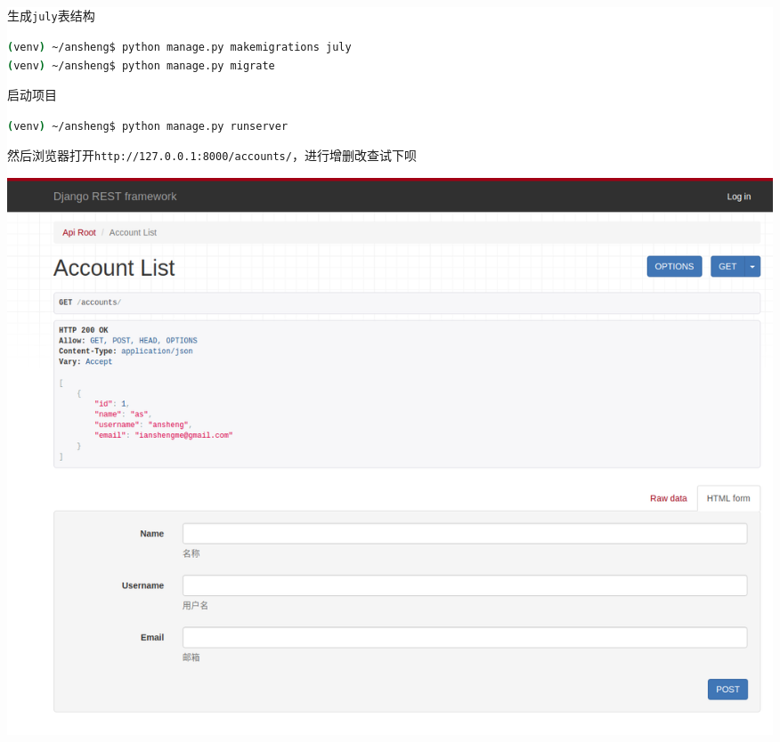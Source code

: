 生成`july`表结构

```bash
(venv) ~/ansheng$ python manage.py makemigrations july
(venv) ~/ansheng$ python manage.py migrate
```

启动项目

```bash
(venv) ~/ansheng$ python manage.py runserver
```

然后浏览器打开`http://127.0.0.1:8000/accounts/`，进行增删改查试下呗

![1508145733930382](../images/2017/10/1508145733930382.png)